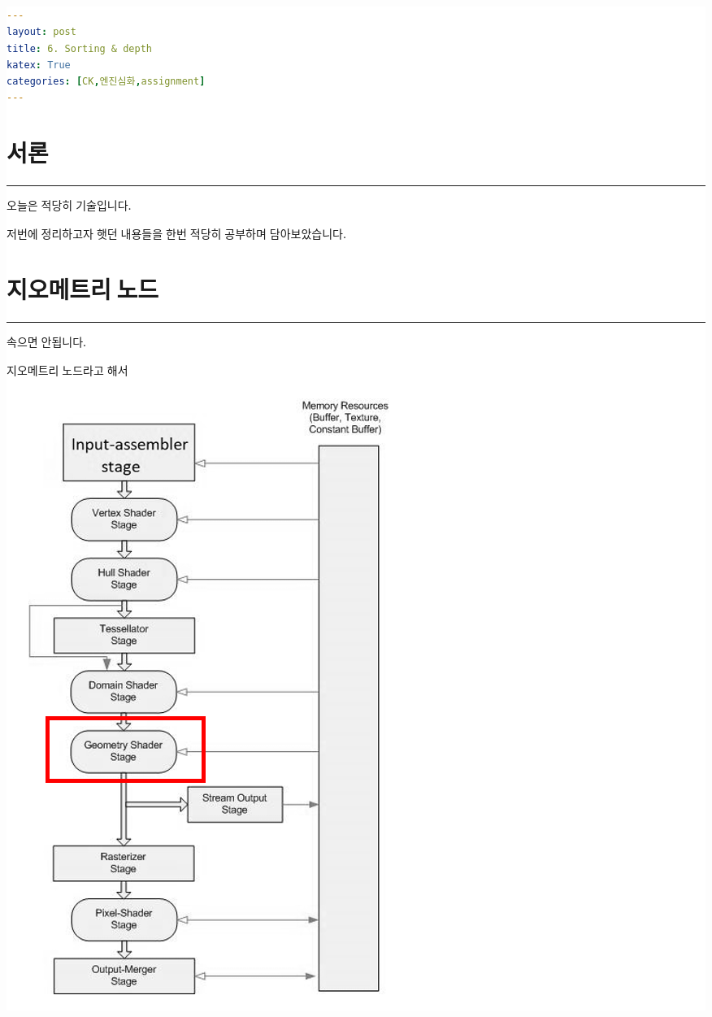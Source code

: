 ```yaml
---
layout: post
title: 6. Sorting & depth
katex: True
categories: [CK,엔진심화,assignment]
---
```


# 서론

---

오늘은 적당히 기술입니다.

저번에 정리하고자 햇던 내용들을 한번 적당히 공부하며 담아보았습니다.

# 지오메트리 노드

---

속으면 안됩니다. 

지오메트리 노드라고 해서 

![Untitled](/assets/(Graphic)6/Untitled.png)